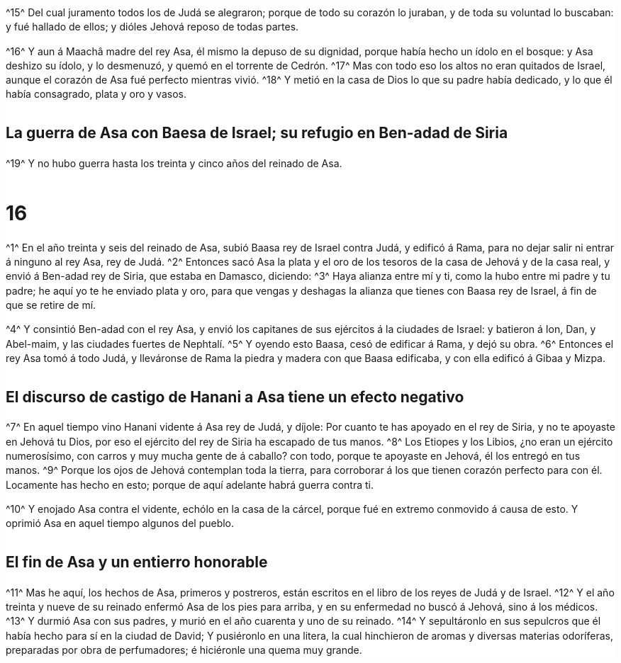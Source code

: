 ^15^ Del cual juramento todos los de Judá se alegraron; porque de todo su corazón lo juraban, y de toda su voluntad lo buscaban: y fué hallado de ellos; y dióles Jehová reposo de todas partes.

 
^16^ Y aun á Maachâ madre del rey Asa, él mismo la depuso de su dignidad, porque había hecho un ídolo en el bosque: y Asa deshizo su ídolo, y lo desmenuzó, y quemó en el torrente de Cedrón. 
^17^ Mas con todo eso los altos no eran quitados de Israel, aunque el corazón de Asa fué perfecto mientras vivió. 
^18^ Y metió en la casa de Dios lo que su padre había dedicado, y lo que él había consagrado, plata y oro y vasos.

## La guerra de Asa con Baesa de Israel; su refugio en Ben-adad de Siria
 
^19^ Y no hubo guerra hasta los treinta y cinco años del reinado de Asa. 

# 16 
^1^ En el año treinta y seis del reinado de Asa, subió Baasa rey de Israel contra Judá, y edificó á Rama, para no dejar salir ni entrar á ninguno al rey Asa, rey de Judá. 
^2^ Entonces sacó Asa la plata y el oro de los tesoros de la casa de Jehová y de la casa real, y envió á Ben-adad rey de Siria, que estaba en Damasco, diciendo: 
^3^ Haya alianza entre mí y ti, como la hubo entre mi padre y tu padre; he aquí yo te he enviado plata y oro, para que vengas y deshagas la alianza que tienes con Baasa rey de Israel, á fin de que se retire de mí.

 
^4^ Y consintió Ben-adad con el rey Asa, y envió los capitanes de sus ejércitos á la ciudades de Israel: y batieron á Ion, Dan, y Abel-maim, y las ciudades fuertes de Nephtalí. 
^5^ Y oyendo esto Baasa, cesó de edificar á Rama, y dejó su obra. 
^6^ Entonces el rey Asa tomó á todo Judá, y lleváronse de Rama la piedra y madera con que Baasa edificaba, y con ella edificó á Gibaa y Mizpa.

## El discurso de castigo de Hanani a Asa tiene un efecto negativo
 
^7^ En aquel tiempo vino Hanani vidente á Asa rey de Judá, y díjole: Por cuanto te has apoyado en el rey de Siria, y no te apoyaste en Jehová tu Dios, por eso el ejército del rey de Siria ha escapado de tus manos. 
^8^ Los Etiopes y los Libios, ¿no eran un ejército numerosísimo, con carros y muy mucha gente de á caballo? con todo, porque te apoyaste en Jehová, él los entregó en tus manos. 
^9^ Porque los ojos de Jehová contemplan toda la tierra, para corroborar á los que tienen corazón perfecto para con él. Locamente has hecho en esto; porque de aquí adelante habrá guerra contra ti.

 
^10^ Y enojado Asa contra el vidente, echólo en la casa de la cárcel, porque fué en extremo conmovido á causa de esto. Y oprimió Asa en aquel tiempo algunos del pueblo.

## El fin de Asa y un entierro honorable
 
^11^ Mas he aquí, los hechos de Asa, primeros y postreros, están escritos en el libro de los reyes de Judá y de Israel. 
^12^ Y el año treinta y nueve de su reinado enfermó Asa de los pies para arriba, y en su enfermedad no buscó á Jehová, sino á los médicos. 
^13^ Y durmió Asa con sus padres, y murió en el año cuarenta y uno de su reinado. 
^14^ Y sepultáronlo en sus sepulcros que él había hecho para sí en la ciudad de David; Y pusiéronlo en una litera, la cual hinchieron de aromas y diversas materias odoríferas, preparadas por obra de perfumadores; é hiciéronle una quema muy grande. 
